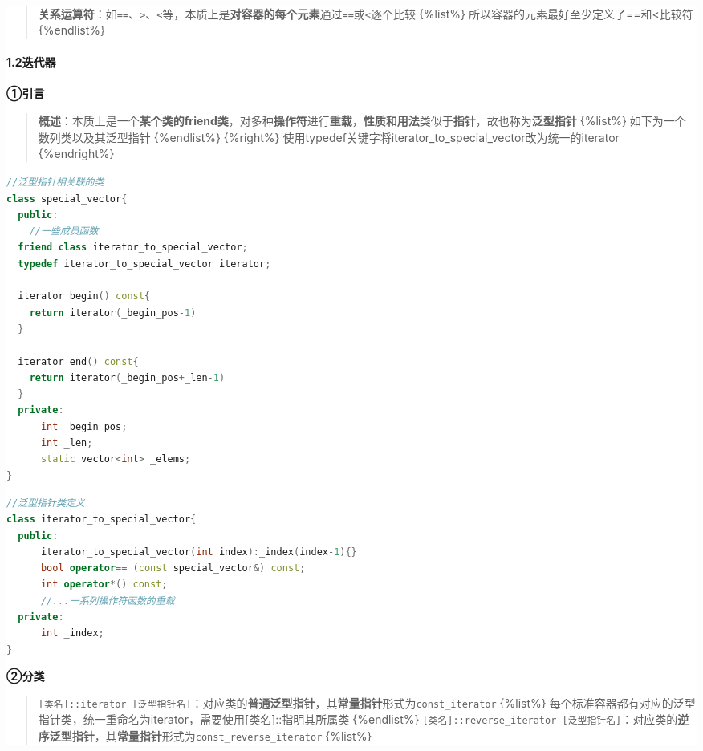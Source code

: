>**关系运算符**：如`==`、`>`、`<`等，本质上是**对容器的每个元素**通过`==`或`<`逐个比较
{%list%}
所以容器的元素最好至少定义了==和<比较符
{%endlist%}

#### 1.2迭代器
**①引言**
>**概述**：本质上是一个**某个类的friend类**，对多种**操作符**进行**重载**，**性质和用法**类似于**指针**，故也称为**泛型指针**
{%list%}
如下为一个数列类以及其泛型指针
{%endlist%}
{%right%}
使用typedef关键字将iterator_to_special_vector改为统一的iterator
{%endright%}
```cpp
//泛型指针相关联的类
class special_vector{
  public:
    //一些成员函数
  friend class iterator_to_special_vector;
  typedef iterator_to_special_vector iterator;

  iterator begin() const{
    return iterator(_begin_pos-1)
  }

  iterator end() const{
    return iterator(_begin_pos+_len-1)
  }
  private:
      int _begin_pos;
      int _len;
      static vector<int> _elems;
}
```
```cpp
//泛型指针类定义
class iterator_to_special_vector{
  public:
      iterator_to_special_vector(int index):_index(index-1){}
      bool operator== (const special_vector&) const;
      int operator*() const;
      //...一系列操作符函数的重载
  private:
      int _index;
}
```
**②分类**
>`[类名]::iterator [泛型指针名]`：对应类的**普通泛型指针**，其**常量指针**形式为`const_iterator`
{%list%}
每个标准容器都有对应的泛型指针类，统一重命名为iterator，需要使用[类名]::指明其所属类
{%endlist%}
>`[类名]::reverse_iterator [泛型指针名]`：对应类的**逆序泛型指针**，其**常量指针**形式为`const_reverse_iterator`
{%list%}

